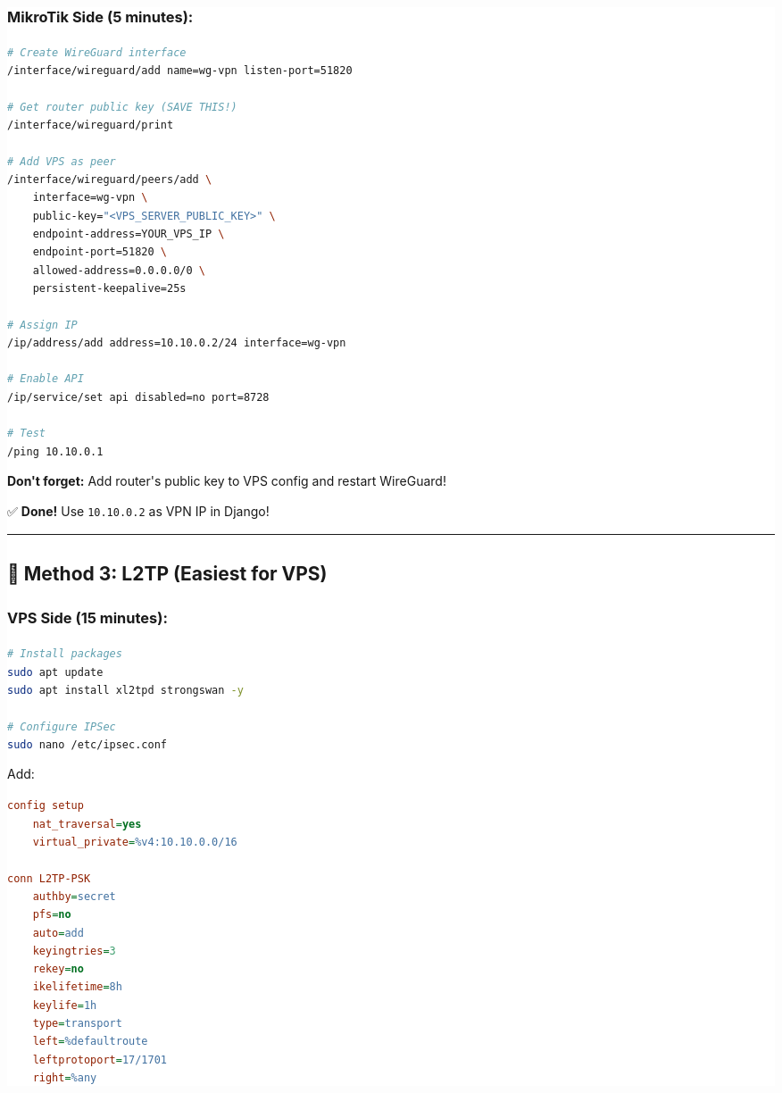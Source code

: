 ### MikroTik Side (5 minutes):

```bash
# Create WireGuard interface
/interface/wireguard/add name=wg-vpn listen-port=51820

# Get router public key (SAVE THIS!)
/interface/wireguard/print

# Add VPS as peer
/interface/wireguard/peers/add \
    interface=wg-vpn \
    public-key="<VPS_SERVER_PUBLIC_KEY>" \
    endpoint-address=YOUR_VPS_IP \
    endpoint-port=51820 \
    allowed-address=0.0.0.0/0 \
    persistent-keepalive=25s

# Assign IP
/ip/address/add address=10.10.0.2/24 interface=wg-vpn

# Enable API
/ip/service/set api disabled=no port=8728

# Test
/ping 10.10.0.1
```

**Don't forget:** Add router's public key to VPS config and restart WireGuard!

✅ **Done!** Use `10.10.0.2` as VPN IP in Django!

---

## 🎯 Method 3: L2TP (Easiest for VPS)

### VPS Side (15 minutes):

```bash
# Install packages
sudo apt update
sudo apt install xl2tpd strongswan -y

# Configure IPSec
sudo nano /etc/ipsec.conf
```

Add:
```ini
config setup
    nat_traversal=yes
    virtual_private=%v4:10.10.0.0/16

conn L2TP-PSK
    authby=secret
    pfs=no
    auto=add
    keyingtries=3
    rekey=no
    ikelifetime=8h
    keylife=1h
    type=transport
    left=%defaultroute
    leftprotoport=17/1701
    right=%any
```